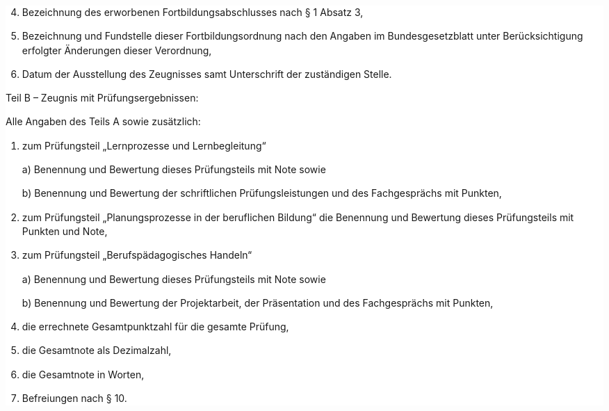4.  Bezeichnung des erworbenen Fortbildungsabschlusses nach § 1 Absatz 3,


5.  Bezeichnung und Fundstelle dieser Fortbildungsordnung nach den Angaben im Bundesgesetzblatt unter Berücksichtigung erfolgter Änderungen dieser Verordnung,


6.  Datum der Ausstellung des Zeugnisses samt Unterschrift der zuständigen Stelle.




Teil B – Zeugnis mit Prüfungsergebnissen:

Alle Angaben des Teils A sowie zusätzlich:

1.  zum Prüfungsteil „Lernprozesse und Lernbegleitung“

    a)  Benennung und Bewertung dieses Prüfungsteils mit Note sowie


    b)  Benennung und Bewertung der schriftlichen Prüfungsleistungen und des Fachgesprächs mit Punkten,





2.  zum Prüfungsteil „Planungsprozesse in der beruflichen Bildung“ die Benennung und Bewertung dieses Prüfungsteils mit Punkten und Note,


3.  zum Prüfungsteil „Berufspädagogisches Handeln“

    a)  Benennung und Bewertung dieses Prüfungsteils mit Note sowie


    b)  Benennung und Bewertung der Projektarbeit, der Präsentation und des Fachgesprächs mit Punkten,





4.  die errechnete Gesamtpunktzahl für die gesamte Prüfung,


5.  die Gesamtnote als Dezimalzahl,


6.  die Gesamtnote in Worten,


7.  Befreiungen nach § 10.




